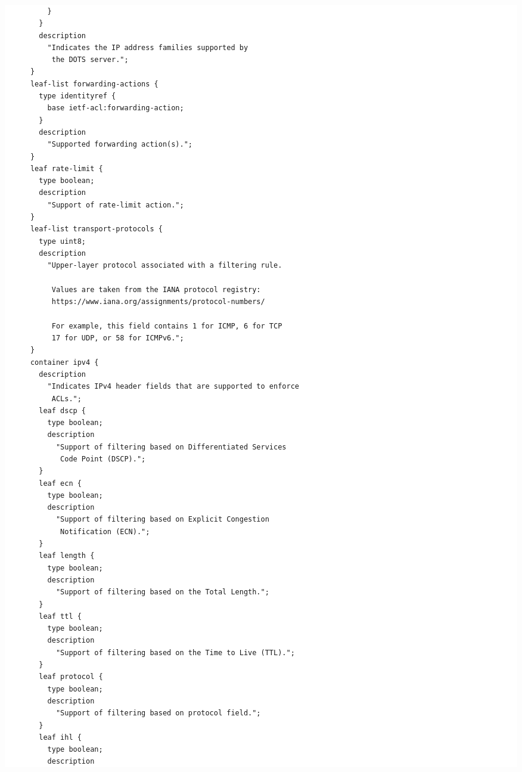``` {.sourcecode .lang-yang}
          }
        }
        description
          "Indicates the IP address families supported by
           the DOTS server.";
      }
      leaf-list forwarding-actions {
        type identityref {
          base ietf-acl:forwarding-action;
        }
        description
          "Supported forwarding action(s).";
      }
      leaf rate-limit {
        type boolean;
        description
          "Support of rate-limit action.";
      }
      leaf-list transport-protocols {
        type uint8;
        description
          "Upper-layer protocol associated with a filtering rule.

           Values are taken from the IANA protocol registry:
           https://www.iana.org/assignments/protocol-numbers/

           For example, this field contains 1 for ICMP, 6 for TCP
           17 for UDP, or 58 for ICMPv6.";
      }
      container ipv4 {
        description
          "Indicates IPv4 header fields that are supported to enforce
           ACLs.";
        leaf dscp {
          type boolean;
          description
            "Support of filtering based on Differentiated Services
             Code Point (DSCP).";
        }
        leaf ecn {
          type boolean;
          description
            "Support of filtering based on Explicit Congestion
             Notification (ECN).";
        }
        leaf length {
          type boolean;
          description
            "Support of filtering based on the Total Length.";
        }
        leaf ttl {
          type boolean;
          description
            "Support of filtering based on the Time to Live (TTL).";
        }
        leaf protocol {
          type boolean;
          description
            "Support of filtering based on protocol field.";
        }
        leaf ihl {
          type boolean;
          description
```